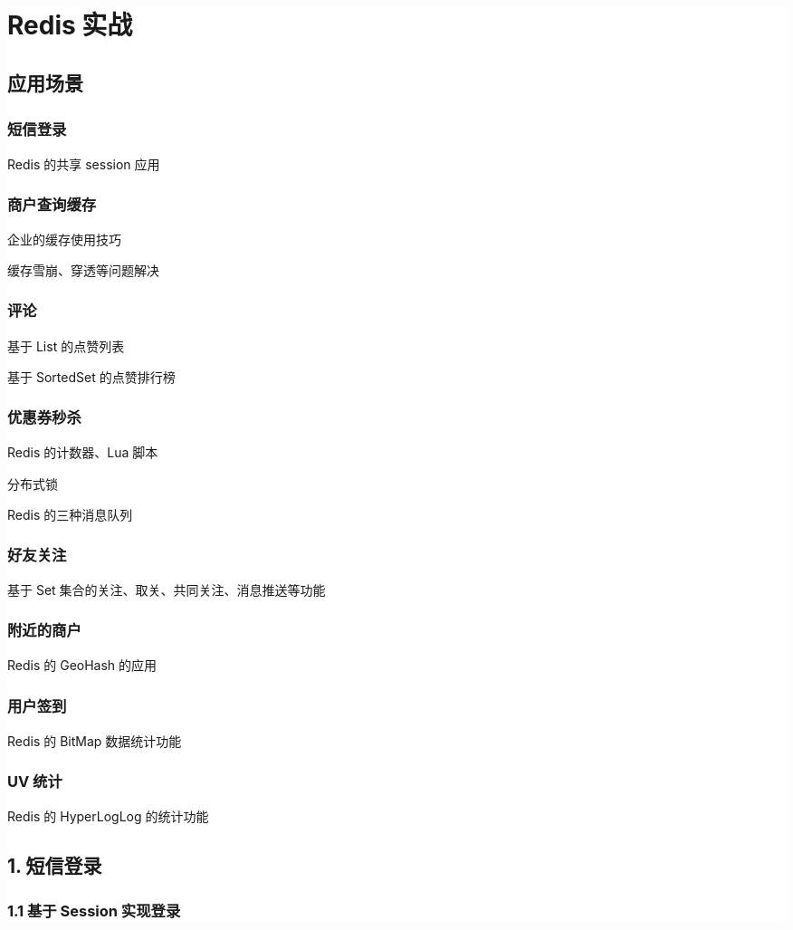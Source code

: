 # Redis 实战

## 应用场景

### 短信登录

Redis 的共享 session 应用

### 商户查询缓存

企业的缓存使用技巧

缓存雪崩、穿透等问题解决

### 评论

基于 List 的点赞列表

基于 SortedSet 的点赞排行榜

### 优惠券秒杀

Redis 的计数器、Lua 脚本

分布式锁

Redis 的三种消息队列

### 好友关注

基于 Set 集合的关注、取关、共同关注、消息推送等功能

### 附近的商户

Redis 的 GeoHash 的应用

### 用户签到

Redis 的 BitMap 数据统计功能

### UV 统计

Redis 的 HyperLogLog 的统计功能



## 1. 短信登录

### 1.1 基于 Session 实现登录
